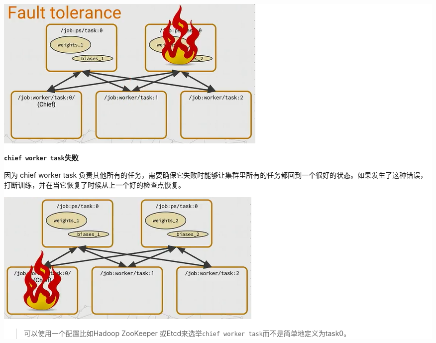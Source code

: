 ![img](/assets/imgs/A04/ps_task_failure.PNG)

**`chief worker task`失败**

因为 chief worker task 负责其他所有的任务，需要确保它失败时能够让集群里所有的任务都回到一个很好的状态。如果发生了这种错误，打断训练，并在当它恢复了时候从上一个好的检查点恢复。

![img](/assets/imgs/A04/chief_work_task_failure.PNG)

> 可以使用一个配置比如Hadoop ZooKeeper 或Etcd来选举`chief worker task`而不是简单地定义为task0。